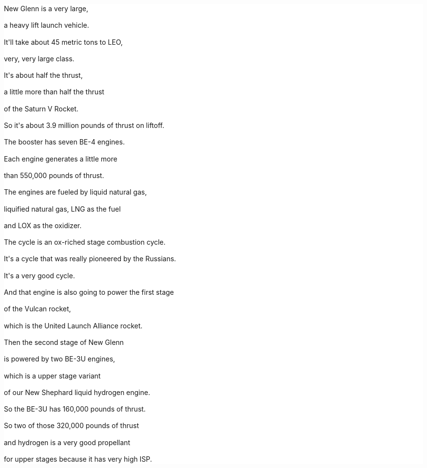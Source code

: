 New Glenn is a very large,

a heavy lift launch vehicle.

It'll take about 45 metric tons to LEO,

very, very large class.

It's about half the thrust,

a little more than half the thrust

of the Saturn V Rocket.

So it's about 3.9 million
pounds of thrust on liftoff.

The booster has seven BE-4 engines.

Each engine generates a little more

than 550,000 pounds of thrust.

The engines are fueled
by liquid natural gas,

liquified natural gas, LNG as the fuel

and LOX as the oxidizer.

The cycle is an ox-riched
stage combustion cycle.

It's a cycle that was really
pioneered by the Russians.

It's a very good cycle.

And that engine is also going
to power the first stage

of the Vulcan rocket,

which is the United
Launch Alliance rocket.

Then the second stage of New Glenn

is powered by two BE-3U engines,

which is a upper stage variant

of our New Shephard
liquid hydrogen engine.

So the BE-3U has 160,000 pounds of thrust.

So two of those 320,000 pounds of thrust

and hydrogen is a very good propellant

for upper stages because
it has very high ISP.
